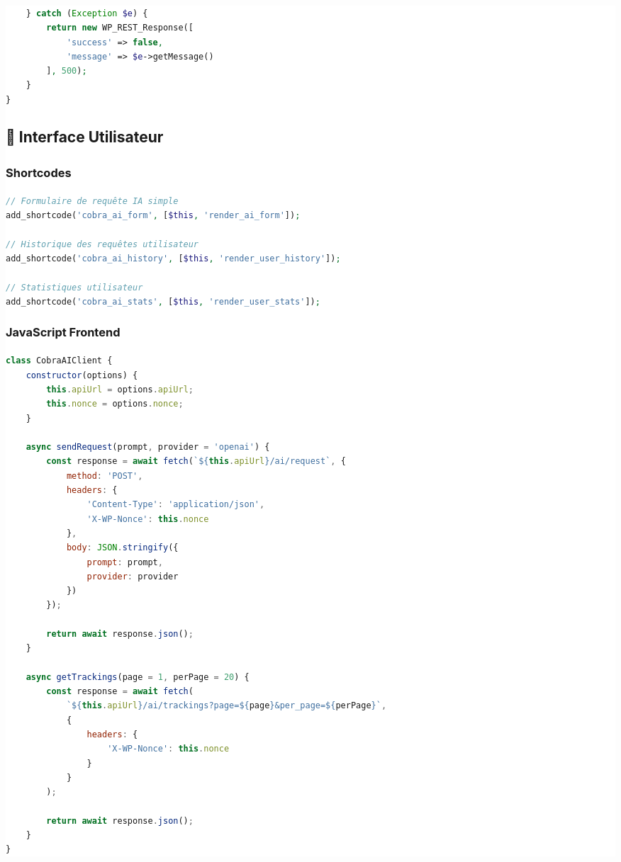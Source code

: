```php
    } catch (Exception $e) {
        return new WP_REST_Response([
            'success' => false,
            'message' => $e->getMessage()
        ], 500);
    }
}
```

## 🎨 Interface Utilisateur

### Shortcodes

```php
// Formulaire de requête IA simple
add_shortcode('cobra_ai_form', [$this, 'render_ai_form']);

// Historique des requêtes utilisateur
add_shortcode('cobra_ai_history', [$this, 'render_user_history']);

// Statistiques utilisateur
add_shortcode('cobra_ai_stats', [$this, 'render_user_stats']);
```

### JavaScript Frontend

```javascript
class CobraAIClient {
    constructor(options) {
        this.apiUrl = options.apiUrl;
        this.nonce = options.nonce;
    }
    
    async sendRequest(prompt, provider = 'openai') {
        const response = await fetch(`${this.apiUrl}/ai/request`, {
            method: 'POST',
            headers: {
                'Content-Type': 'application/json',
                'X-WP-Nonce': this.nonce
            },
            body: JSON.stringify({
                prompt: prompt,
                provider: provider
            })
        });
        
        return await response.json();
    }
    
    async getTrackings(page = 1, perPage = 20) {
        const response = await fetch(
            `${this.apiUrl}/ai/trackings?page=${page}&per_page=${perPage}`,
            {
                headers: {
                    'X-WP-Nonce': this.nonce
                }
            }
        );
        
        return await response.json();
    }
}
```
